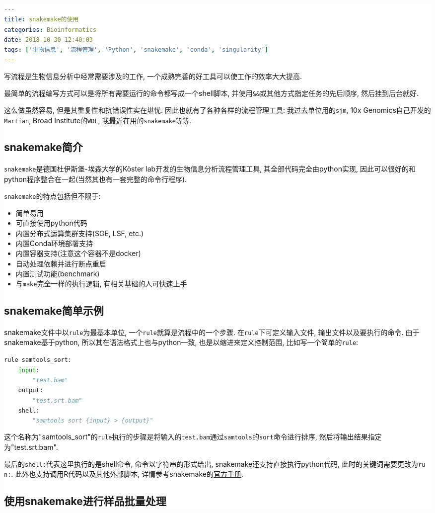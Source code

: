 ```yaml
---
title: snakemake的使用
categories: Bioinformatics
date: 2018-10-30 12:40:03
tags: ['生物信息', '流程管理', 'Python', 'snakemake', 'conda', 'singularity']
---
```


写流程是生物信息分析中经常需要涉及的工作, 一个成熟完善的好工具可以使工作的效率大大提高.


最简单的流程编写方式可以是将所有需要运行的命令都写成一个shell脚本, 并使用`&&`或其他方式指定任务的先后顺序, 然后挂到后台就好.

这么做虽然容易, 但是其重复性和抗错误性实在堪忧. 因此也就有了各种各样的流程管理工具: 我过去单位用的`sjm`, 10x Genomics自己开发的`Martian`, Broad Institute的`WDL`, 我最近在用的`snakemake`等等.

## snakemake简介
`snakemake`是德国杜伊斯堡-埃森大学的Köster lab开发的生物信息分析流程管理工具, 其全部代码完全由python实现, 因此可以很好的和python程序整合在一起(当然其也有一套完整的命令行程序).

`snakemake`的特点包括但不限于:

- 简单易用
- 可直接使用python代码
- 内置分布式运算集群支持(SGE, LSF, etc.)
- 内置Conda环境部署支持
- 内置容器支持(注意这个容器不是docker)
- 自动处理依赖并进行断点重启
- 内置测试功能(benchmark)
- 与`make`完全一样的执行逻辑, 有相关基础的人可快速上手

## snakemake简单示例

snakemake文件中以`rule`为最基本单位, 一个`rule`就算是流程中的一个步骤. 在`rule`下可定义输入文件, 输出文件以及要执行的命令. 由于snakemake基于python, 所以其在语法格式上也与python一致, 也是以缩进来定义控制范围, 比如写一个简单的`rule`:

```python
rule samtools_sort:
    input: 
        "test.bam"
    output:
        "test.srt.bam"
    shell:
        "samtools sort {input} > {output}"
```

这个名称为"samtools_sort"的`rule`执行的步骤是将输入的`test.bam`通过`samtools`的`sort`命令进行排序, 然后将输出结果指定为"test.srt.bam".

最后的`shell:`代表这里执行的是shell命令, 命令以字符串的形式给出, snakemake还支持直接执行python代码, 此时的关键词需要更改为`run:`. 此外也支持调用R代码以及其他外部脚本, 详情参考snakemake的[官方手册]().

## 使用snakemake进行样品批量处理
